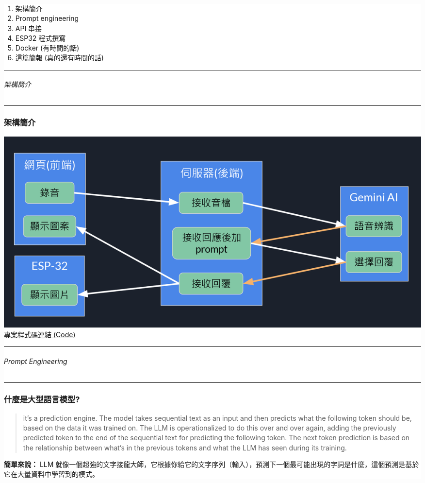 1. 架構簡介
2. Prompt engineering
3. API 串接
4. ESP32 程式撰寫
5. Docker (有時間的話)
6. 這篇簡報 (真的還有時間的話)

---

###### 架構簡介

----

### 架構簡介

![專案整體架構圖](pics/whole_structure.png)
[專案程式碼連結 (Code)](https://github.com/godempty/MyGo_Flipper)

---

###### Prompt Engineering

----

### 什麼是大型語言模型?

> it’s a prediction engine. The model takes sequential text as an input and then predicts what the following token should be, based on the data it was trained on. The LLM is operationalized to do this over and over again, adding the previously predicted token to the end of the sequential text for predicting the following token. The next token prediction is based on the relationship between what’s in the previous tokens and what the LLM has seen during its training.

**簡單來說：** LLM 就像一個超強的文字接龍大師，它根據你給它的文字序列（輸入），預測下一個最可能出現的字詞是什麼，這個預測是基於它在大量資料中學習到的模式。
